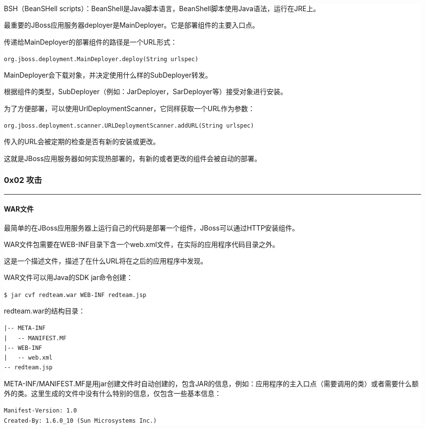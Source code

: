 BSH（BeanSHell scripts）：BeanShell是Java脚本语言，BeanShell脚本使用Java语法，运行在JRE上。

最重要的JBoss应用服务器deployer是MainDeployer。它是部署组件的主要入口点。

传递给MainDeployer的部署组件的路径是一个URL形式：

```
org.jboss.deployment.MainDeployer.deploy(String urlspec)

```

MainDeployer会下载对象，并决定使用什么样的SubDeployer转发。

根据组件的类型，SubDeployer（例如：JarDeployer，SarDeployer等）接受对象进行安装。

为了方便部署，可以使用UrlDeploymentScanner，它同样获取一个URL作为参数：

```
org.jboss.deployment.scanner.URLDeploymentScanner.addURL(String urlspec)

```

传入的URL会被定期的检查是否有新的安装或更改。

这就是JBoss应用服务器如何实现热部署的，有新的或者更改的组件会被自动的部署。

### 0x02 攻击

* * *

#### WAR文件

最简单的在JBoss应用服务器上运行自己的代码是部署一个组件，JBoss可以通过HTTP安装组件。

WAR文件包需要在WEB-INF目录下含一个web.xml文件，在实际的应用程序代码目录之外。

这是一个描述文件，描述了在什么URL将在之后的应用程序中发现。

WAR文件可以用Java的SDK jar命令创建：

```
$ jar cvf redteam.war WEB-INF redteam.jsp

```

redteam.war的结构目录：

```
|-- META-INF
|   -- MANIFEST.MF
|-- WEB-INF
|   -- web.xml 
-- redteam.jsp

```

META-INF/MANIFEST.MF是用jar创建文件时自动创建的，包含JAR的信息，例如：应用程序的主入口点（需要调用的类）或者需要什么额外的类。这里生成的文件中没有什么特别的信息，仅包含一些基本信息：

```
Manifest-Version: 1.0 
Created-By: 1.6.0_10 (Sun Microsystems Inc.) 

```
